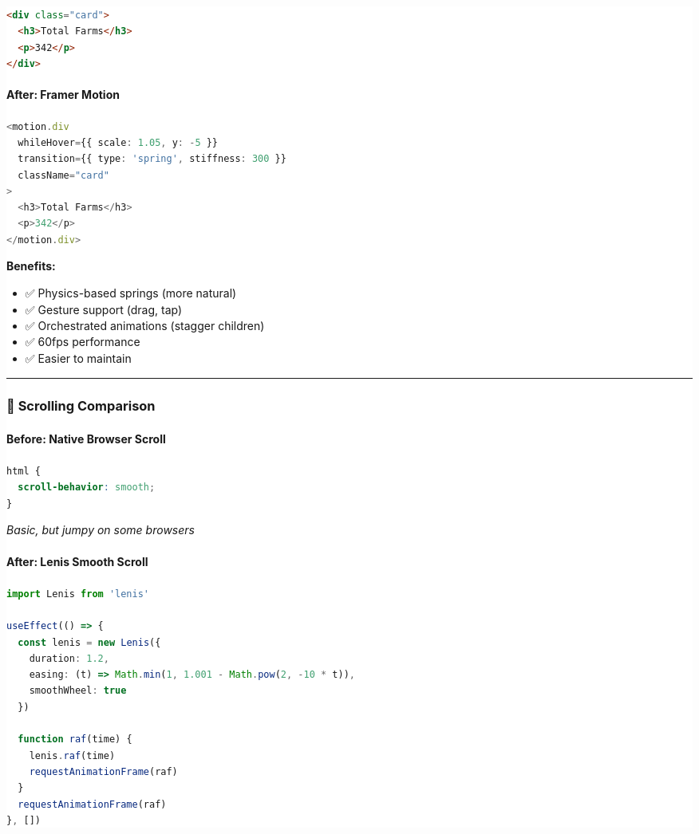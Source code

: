```html
<div class="card">
  <h3>Total Farms</h3>
  <p>342</p>
</div>
```

#### After: Framer Motion
```typescript
<motion.div
  whileHover={{ scale: 1.05, y: -5 }}
  transition={{ type: 'spring', stiffness: 300 }}
  className="card"
>
  <h3>Total Farms</h3>
  <p>342</p>
</motion.div>
```

**Benefits:**
- ✅ Physics-based springs (more natural)
- ✅ Gesture support (drag, tap)
- ✅ Orchestrated animations (stagger children)
- ✅ 60fps performance
- ✅ Easier to maintain

---

### 📜 **Scrolling Comparison**

#### Before: Native Browser Scroll
```css
html {
  scroll-behavior: smooth;
}
```
*Basic, but jumpy on some browsers*

#### After: Lenis Smooth Scroll
```typescript
import Lenis from 'lenis'

useEffect(() => {
  const lenis = new Lenis({
    duration: 1.2,
    easing: (t) => Math.min(1, 1.001 - Math.pow(2, -10 * t)),
    smoothWheel: true
  })
  
  function raf(time) {
    lenis.raf(time)
    requestAnimationFrame(raf)
  }
  requestAnimationFrame(raf)
}, [])
```
